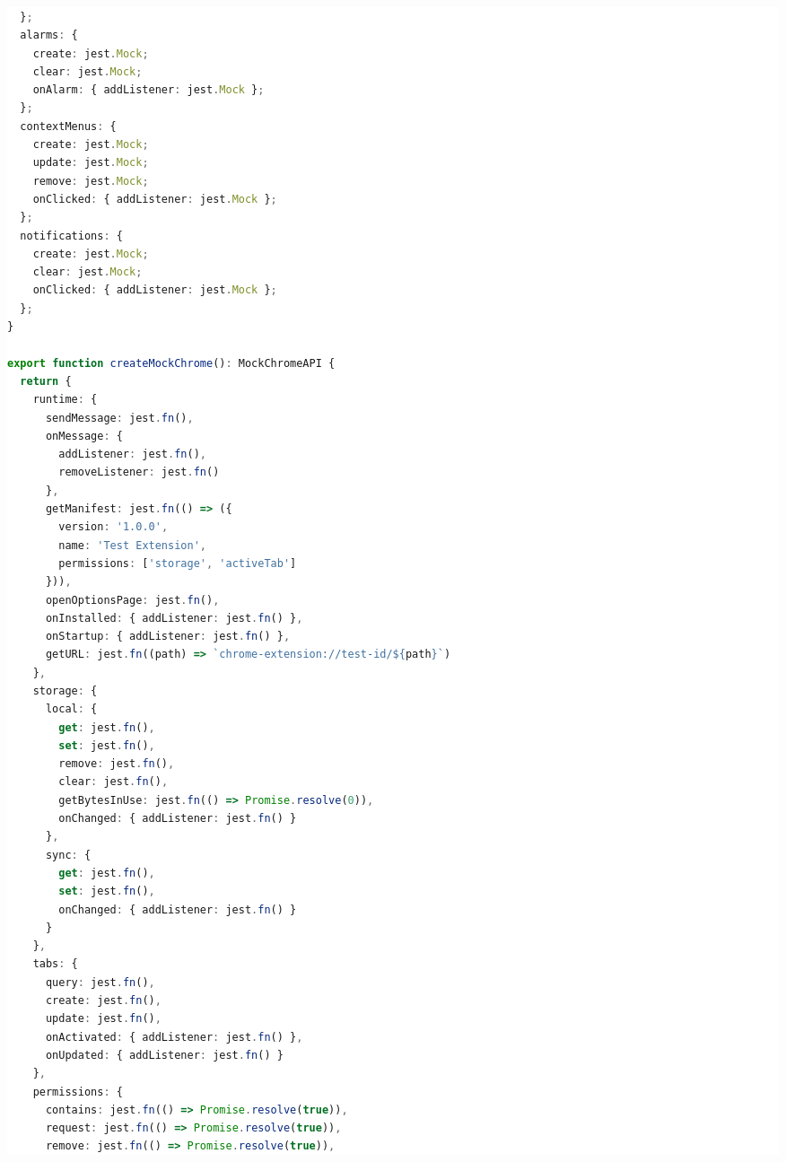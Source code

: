    ```typescript
     };
     alarms: {
       create: jest.Mock;
       clear: jest.Mock;
       onAlarm: { addListener: jest.Mock };
     };
     contextMenus: {
       create: jest.Mock;
       update: jest.Mock;
       remove: jest.Mock;
       onClicked: { addListener: jest.Mock };
     };
     notifications: {
       create: jest.Mock;
       clear: jest.Mock;
       onClicked: { addListener: jest.Mock };
     };
   }
   
   export function createMockChrome(): MockChromeAPI {
     return {
       runtime: {
         sendMessage: jest.fn(),
         onMessage: {
           addListener: jest.fn(),
           removeListener: jest.fn()
         },
         getManifest: jest.fn(() => ({
           version: '1.0.0',
           name: 'Test Extension',
           permissions: ['storage', 'activeTab']
         })),
         openOptionsPage: jest.fn(),
         onInstalled: { addListener: jest.fn() },
         onStartup: { addListener: jest.fn() },
         getURL: jest.fn((path) => `chrome-extension://test-id/${path}`)
       },
       storage: {
         local: {
           get: jest.fn(),
           set: jest.fn(),
           remove: jest.fn(),
           clear: jest.fn(),
           getBytesInUse: jest.fn(() => Promise.resolve(0)),
           onChanged: { addListener: jest.fn() }
         },
         sync: {
           get: jest.fn(),
           set: jest.fn(),
           onChanged: { addListener: jest.fn() }
         }
       },
       tabs: {
         query: jest.fn(),
         create: jest.fn(),
         update: jest.fn(),
         onActivated: { addListener: jest.fn() },
         onUpdated: { addListener: jest.fn() }
       },
       permissions: {
         contains: jest.fn(() => Promise.resolve(true)),
         request: jest.fn(() => Promise.resolve(true)),
         remove: jest.fn(() => Promise.resolve(true)),
   ```